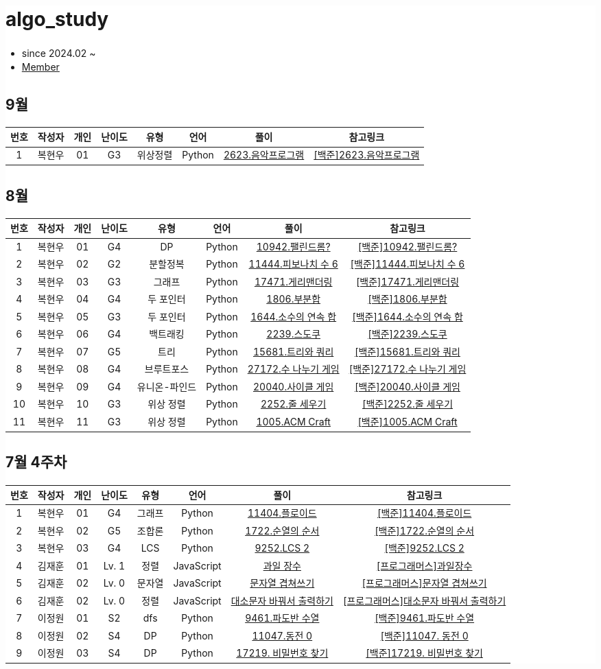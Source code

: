 # algo_study

- since 2024.02 ~
- [Member](#Member)

## 9월

| 번호 | 작성자 | 개인 | 난이도 |   유형   |  언어  |                      풀이                       |                            참고링크                             |
| :--: | :----: | :--: | :----: | :------: | :----: | :---------------------------------------------: | :-------------------------------------------------------------: |
|  1   | 복현우 |  01  |   G3   | 위상정렬 | Python | [2623.음악프로그램](./September/BHW_01_2623.py) | [[백준]2623.음악프로그램](https://www.acmicpc.net/problem/2623) |

## 8월

| 번호 | 작성자 | 개인 | 난이도 |     유형      |  언어  |                       풀이                       |                              참고링크                               |
| :--: | :----: | :--: | :----: | :-----------: | :----: | :----------------------------------------------: | :-----------------------------------------------------------------: |
|  1   | 복현우 |  01  |   G4   |      DP       | Python |   [10942.팰린드롬?](./August/BHW_01_10942.py)    |   [[백준]10942.팰린드롬?](https://www.acmicpc.net/problem/10942)    |
|  2   | 복현우 |  02  |   G2   |   분할정복    | Python | [11444.피보나치 수 6](./August/BHW_02_11444.py)  | [[백준]11444.피보나치 수 6](https://www.acmicpc.net/problem/11444)  |
|  3   | 복현우 |  03  |   G3   |    그래프     | Python |   [17471.게리맨더링](./August/BHW_03_17471.py)   |   [[백준]17471.게리맨더링](https://www.acmicpc.net/problem/17471)   |
|  4   | 복현우 |  04  |   G4   |   두 포인터   | Python |      [1806.부분합](./August/BHW_04_1806.py)      |      [[백준]1806.부분합](https://www.acmicpc.net/problem/1806)      |
|  5   | 복현우 |  05  |   G3   |   두 포인터   | Python |  [1644.소수의 연속 합](./August/BHW_05_1644.py)  |  [[백준]1644.소수의 연속 합](https://www.acmicpc.net/problem/1644)  |
|  6   | 복현우 |  06  |   G4   |   백트래킹    | Python |      [2239.스도쿠](./August/BHW_06_2239.py)      |      [[백준]2239.스도쿠](https://www.acmicpc.net/problem/2239)      |
|  7   | 복현우 |  07  |   G5   |     트리      | Python |  [15681.트리와 쿼리](./August/BHW_07_15681.py)   |  [[백준]15681.트리와 쿼리](https://www.acmicpc.net/problem/15681)   |
|  8   | 복현우 |  08  |   G4   |  브루트포스   | Python | [27172.수 나누기 게임](./August/BHW_08_27172.py) | [[백준]27172.수 나누기 게임](https://www.acmicpc.net/problem/27172) |
|  9   | 복현우 |  09  |   G4   | 유니온-파인드 | Python |  [20040.사이클 게임](./August/BHW_09_20040.py)   |  [[백준]20040.사이클 게임](https://www.acmicpc.net/problem/20040)   |
|  10  | 복현우 |  10  |   G3   |   위상 정렬   | Python |    [2252.줄 세우기](./August/BHW_10_2252.py)     |    [[백준]2252.줄 세우기](https://www.acmicpc.net/problem/2252)     |
|  11  | 복현우 |  11  |   G3   |   위상 정렬   | Python |    [1005.ACM Craft](./August/BHW_11_1005.py)     |    [[백준]1005.ACM Craft](https://www.acmicpc.net/problem/1005)     |

## 7월 4주차

| 번호 | 작성자 | 개인 | 난이도 |  유형  |    언어    |                           풀이                            |                                                  참고링크                                                  |
| :--: | :----: | :--: | :----: | :----: | :--------: | :-------------------------------------------------------: | :--------------------------------------------------------------------------------------------------------: |
|  1   | 복현우 |  01  |   G4   | 그래프 |   Python   |       [11404.플로이드](./July_4th/BHW_01_11404.py)        |                       [[백준]11404.플로이드](https://www.acmicpc.net/problem/11404)                        |
|  2   | 복현우 |  02  |   G5   | 조합론 |   Python   |       [1722.순열의 순서](./July_4th/BHW_02_1722.py)       |                       [[백준]1722.순열의 순서](https://www.acmicpc.net/problem/1722)                       |
|  3   | 복현우 |  03  |   G4   |  LCS   |   Python   |          [9252.LCS 2](./July_4th/BHW_03_9252.py)          |                          [[백준]9252.LCS 2](https://www.acmicpc.net/problem/9252)                          |
|  4   | 김재훈 |  01  | Lv. 1  |  정렬  | JavaScript |        [과일 장수](./July_4th/KJH_01_P_135808.js)         |         [[프로그래머스]과일장수](https://school.programmers.co.kr/learn/courses/30/lessons/135808)         |
|  5   | 김재훈 |  02  | Lv. 0  | 문자열 | JavaScript |     [문자열 겹쳐쓰기](./July_4th/KJH_02_P_181943.py)      |     [[프로그래머스]문자열 겹쳐쓰기](https://school.programmers.co.kr/learn/courses/30/lessons/181943)      |
|  6   | 김재훈 |  02  | Lv. 0  |  정렬  | JavaScript | [대소문자 바꿔서 출력하기](./July_4th/KJH_03_P_181949.py) | [[프로그래머스]대소문자 바꿔서 출력하기](https://school.programmers.co.kr/learn/courses/30/lessons/181949) |
|  7   | 이정원 |  01  |   S2   |  dfs   |   Python   |       [9461.파도반 수열](./July_4th/LJW_01_9461.py)       |                       [[백준]9461.파도반 수열](https://www.acmicpc.net/problem/9461)                       |
|  8   | 이정원 |  02  |   S4   |   DP   |   Python   |        [11047.동전 0](./July_4th/LJW_02_11047.py)         |                        [[백준]11047. 동전 0](https://www.acmicpc.net/problem/11047)                        |
|  9   | 이정원 |  03  |   S4   |   DP   |   Python   |    [17219. 비밀번호 찾기](./July_4th/LJW_03_17219.py)     |                    [[백준]17219. 비밀번호 찾기](https://www.acmicpc.net/problem/17219)                     |

